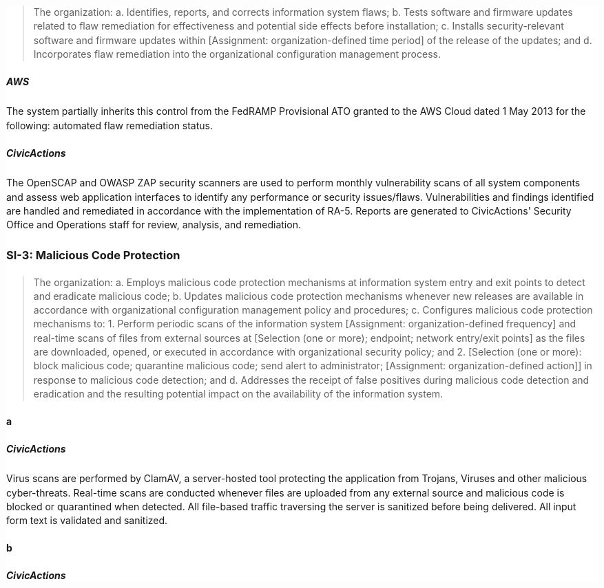 > The organization:
>   a.  Identifies, reports, and corrects information system flaws;
>   b.  Tests software and firmware updates related to flaw remediation for effectiveness
> and potential side effects before installation;
>   c.  Installs security-relevant software and firmware updates within [Assignment:
> organization-defined time period] of the release of the updates; and
>   d.  Incorporates flaw remediation into the organizational configuration management
> process.

##### AWS

The system partially inherits this control from the FedRAMP Provisional ATO granted to the AWS Cloud dated 1 May 2013 for the following: automated flaw remediation status.


##### CivicActions

The OpenSCAP and OWASP ZAP security scanners are used to perform monthly vulnerability scans of all system components and assess web application interfaces to identify any performance or security issues/flaws. Vulnerabilities and findings identified are handled and remediated in accordance with the implementation of RA-5. Reports are generated to CivicActions' Security Office and Operations staff for review, analysis, and remediation.

### SI-3: Malicious Code Protection

> The organization:
>   a.  Employs malicious code protection mechanisms at information system entry
> and exit points to detect and eradicate malicious code;
>   b.  Updates malicious code protection mechanisms whenever new releases are available
> in accordance with organizational configuration management policy and procedures;
>   c.  Configures malicious code protection mechanisms to:
>     1.  Perform periodic scans of the information system [Assignment: organization-defined
> frequency] and real-time scans of files from external sources at [Selection (one or more); endpoint; network entry/exit points] as the files are downloaded, opened, or executed in accordance with organizational security policy; and
>     2.  [Selection (one or more): block malicious code; quarantine malicious code;  send
> alert to administrator; [Assignment: organization-defined action]] in response to malicious code detection; and
>   d.  Addresses the receipt of false positives during malicious code detection
> and eradication and the resulting potential impact on the availability of the information system.

#### a

##### CivicActions

Virus scans are performed by ClamAV, a server-hosted tool protecting the application from Trojans, Viruses and other malicious cyber-threats. Real-time scans are conducted whenever files are uploaded from any external source and malicious code is blocked or quarantined when detected. All file-based traffic traversing the server is sanitized before being delivered. All input form text is validated and sanitized.

#### b

##### CivicActions
